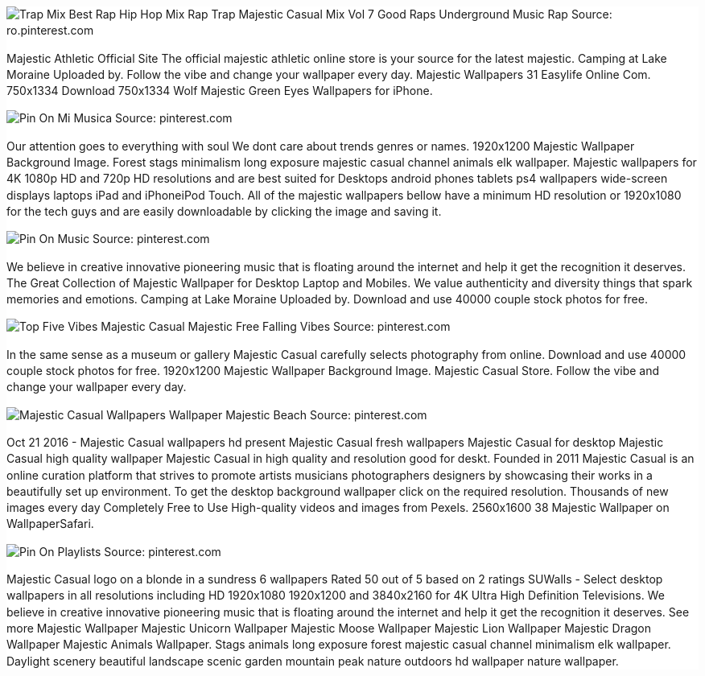 ![Trap Mix Best Rap Hip Hop Mix Rap Trap Majestic Casual Mix Vol 7 Good Raps Underground Music Rap](https://i.pinimg.com/600x315/b0/ef/b4/b0efb47518196026326aaec82e124105.jpg "Trap Mix Best Rap Hip Hop Mix Rap Trap Majestic Casual Mix Vol 7 Good Raps Underground Music Rap")
Source: ro.pinterest.com

Majestic Athletic Official Site The official majestic athletic online store is your source for the latest majestic. Camping at Lake Moraine Uploaded by. Follow the vibe and change your wallpaper every day. Majestic Wallpapers 31 Easylife Online Com. 750x1334 Download 750x1334 Wolf Majestic Green Eyes Wallpapers for iPhone.

![Pin On Mi Musica](https://i.pinimg.com/originals/7f/a8/87/7fa887091bd8d9f34d35809e16a0b693.jpg "Pin On Mi Musica")
Source: pinterest.com

Our attention goes to everything with soul We dont care about trends genres or names. 1920x1200 Majestic Wallpaper Background Image. Forest stags minimalism long exposure majestic casual channel animals elk wallpaper. Majestic wallpapers for 4K 1080p HD and 720p HD resolutions and are best suited for Desktops android phones tablets ps4 wallpapers wide-screen displays laptops iPad and iPhoneiPod Touch. All of the majestic wallpapers bellow have a minimum HD resolution or 1920x1080 for the tech guys and are easily downloadable by clicking the image and saving it.

![Pin On Music](https://i.pinimg.com/originals/92/c0/49/92c049a2180429bb50172ccb22684099.jpg "Pin On Music")
Source: pinterest.com

We believe in creative innovative pioneering music that is floating around the internet and help it get the recognition it deserves. The Great Collection of Majestic Wallpaper for Desktop Laptop and Mobiles. We value authenticity and diversity things that spark memories and emotions. Camping at Lake Moraine Uploaded by. Download and use 40000 couple stock photos for free.

![Top Five Vibes Majestic Casual Majestic Free Falling Vibes](https://i.pinimg.com/originals/ef/a0/40/efa0407f887fe20a8796f8cc201b3641.jpg "Top Five Vibes Majestic Casual Majestic Free Falling Vibes")
Source: pinterest.com

In the same sense as a museum or gallery Majestic Casual carefully selects photography from online. Download and use 40000 couple stock photos for free. 1920x1200 Majestic Wallpaper Background Image. Majestic Casual Store. Follow the vibe and change your wallpaper every day.

![Majestic Casual Wallpapers Wallpaper Majestic Beach](https://i.pinimg.com/originals/46/c4/aa/46c4aac49d46ac7324f77d58adb71467.jpg "Majestic Casual Wallpapers Wallpaper Majestic Beach")
Source: pinterest.com

Oct 21 2016 - Majestic Casual wallpapers hd present Majestic Casual fresh wallpapers Majestic Casual for desktop Majestic Casual high quality wallpaper Majestic Casual in high quality and resolution good for deskt. Founded in 2011 Majestic Casual is an online curation platform that strives to promote artists musicians photographers designers by showcasing their works in a beautifully set up environment. To get the desktop background wallpaper click on the required resolution. Thousands of new images every day Completely Free to Use High-quality videos and images from Pexels. 2560x1600 38 Majestic Wallpaper on WallpaperSafari.

![Pin On Playlists](https://i.pinimg.com/originals/51/d3/2a/51d32a6dbcae0b7ccfff0b598d3712df.jpg "Pin On Playlists")
Source: pinterest.com

Majestic Casual logo on a blonde in a sundress 6 wallpapers Rated 50 out of 5 based on 2 ratings SUWalls - Select desktop wallpapers in all resolutions including HD 1920x1080 1920x1200 and 3840x2160 for 4K Ultra High Definition Televisions. We believe in creative innovative pioneering music that is floating around the internet and help it get the recognition it deserves. See more Majestic Wallpaper Majestic Unicorn Wallpaper Majestic Moose Wallpaper Majestic Lion Wallpaper Majestic Dragon Wallpaper Majestic Animals Wallpaper. Stags animals long exposure forest majestic casual channel minimalism elk wallpaper. Daylight scenery beautiful landscape scenic garden mountain peak nature outdoors hd wallpaper nature wallpaper.
